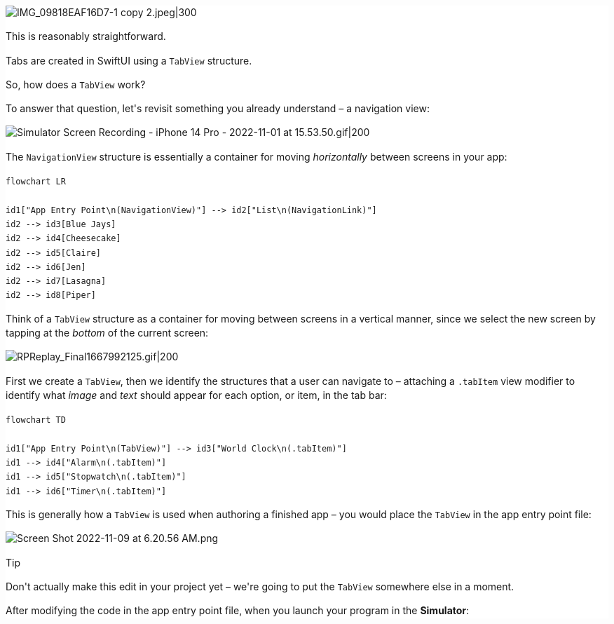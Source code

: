 ![IMG_09818EAF16D7-1 copy 2.jpeg|300](/img/user/Attachments/IMG_09818EAF16D7-1%20copy%202.jpeg)

This is reasonably straightforward.

Tabs are created in SwiftUI using a `TabView` structure.

So, how does a `TabView` work?

To answer that question, let's revisit something you already understand – a navigation view:

![Simulator Screen Recording - iPhone 14 Pro - 2022-11-01 at 15.53.50.gif|200](/img/user/Attachments/Simulator%20Screen%20Recording%20-%20iPhone%2014%20Pro%20-%202022-11-01%20at%2015.53.50.gif)

The `NavigationView` structure is essentially a container for moving *horizontally* between screens in your app:

```mermaid
flowchart LR

id1["App Entry Point\n(NavigationView)"] --> id2["List\n(NavigationLink)"]
id2 --> id3[Blue Jays]
id2 --> id4[Cheesecake]
id2 --> id5[Claire]
id2 --> id6[Jen]
id2 --> id7[Lasagna]
id2 --> id8[Piper]
```

Think of a `TabView` structure as a container for moving between screens in a vertical manner, since we select the new screen by tapping at the *bottom* of the current screen:

![RPReplay_Final1667992125.gif|200](/img/user/Attachments/RPReplay_Final1667992125.gif)

First we create a `TabView`, then we identify the structures that a user can navigate to – attaching a `.tabItem` view modifier to identify what *image* and *text* should appear for each option, or item, in the tab bar:

```mermaid
flowchart TD

id1["App Entry Point\n(TabView)"] --> id3["World Clock\n(.tabItem)"]
id1 --> id4["Alarm\n(.tabItem)"]
id1 --> id5["Stopwatch\n(.tabItem)"]
id1 --> id6["Timer\n(.tabItem)"]
```

This is generally how a `TabView` is used when authoring a finished app – you would place the `TabView` in the app entry point file:

![Screen Shot 2022-11-09 at 6.20.56 AM.png](/img/user/Attachments/Screen%20Shot%202022-11-09%20at%206.20.56%20AM.png)

> [!TIP]
> Don't actually make this edit in your project yet – we're going to put the `TabView` somewhere else in a moment.

After modifying the code in the app entry point file, when you launch your program in the **Simulator**:
